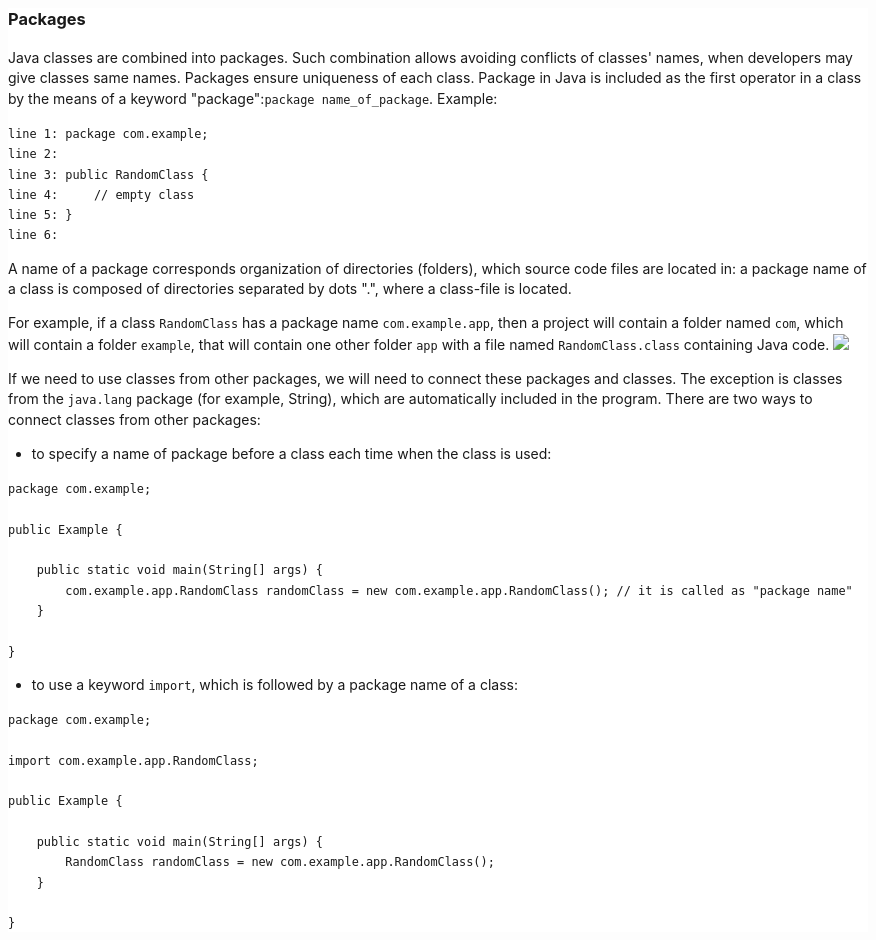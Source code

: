 ### Packages
Java classes are combined into packages. Such combination allows avoiding conflicts of classes' names, when developers may give classes same names. Packages ensure uniqueness of each class. Package in Java is included as the first operator in a class by the means of a keyword "package":```package name_of_package```.
Example: 
```
line 1: package com.example;
line 2:
line 3: public RandomClass {
line 4:     // empty class
line 5: }
line 6:
```
A name of a package corresponds organization of directories (folders), which source code files are located in: a package name of a class is composed of directories separated by dots ".", where a class-file is located. 

For example, if a class `RandomClass` has a package name `com.example.app`, then a project will contain a folder named `com`, which will contain a folder `example`, that will contain one other folder `app` with a file named `RandomClass.class` containing Java code.
![](img/package_example.png)

If we need to use classes from other packages, we will need to connect these packages and classes. The exception is classes from the `java.lang` package (for example, String), which are automatically included in the program.
There are two ways to connect classes from other packages:
- to specify a name of package before a class each time when the class is used:
```
package com.example;

public Example {
    
    public static void main(String[] args) {
        com.example.app.RandomClass randomClass = new com.example.app.RandomClass(); // it is called as "package name" 
    }
    
}
```
- to use a keyword `import`, which is followed by a package name of a class:
```
package com.example;

import com.example.app.RandomClass;

public Example {

    public static void main(String[] args) {
        RandomClass randomClass = new com.example.app.RandomClass();
    }

}
```

